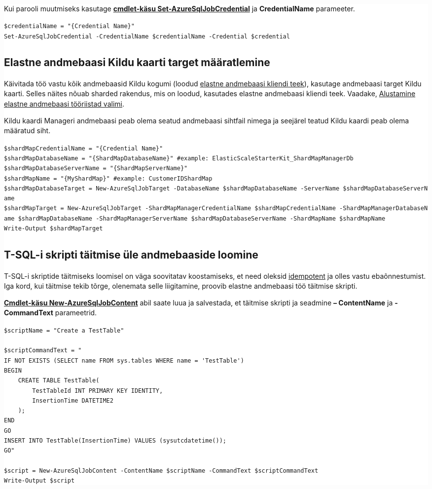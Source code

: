Kui parooli muutmiseks kasutage [**cmdlet-käsu Set-AzureSqlJobCredential**](https://msdn.microsoft.com/library/mt346062.aspx) ja **CredentialName** parameeter.

    $credentialName = "{Credential Name}"
    Set-AzureSqlJobCredential -CredentialName $credentialName -Credential $credential 

## <a name="to-define-an-elastic-database-shard-map-target"></a>Elastne andmebaasi Kildu kaarti target määratlemine

Käivitada töö vastu kõik andmebaasid Kildu kogumi (loodud [elastne andmebaasi kliendi teek](sql-database-elastic-database-client-library.md)), kasutage andmebaasi target Kildu kaarti. Selles näites nõuab sharded rakendus, mis on loodud, kasutades elastne andmebaasi kliendi teek. Vaadake, [Alustamine elastne andmebaasi tööriistad valimi](sql-database-elastic-scale-get-started.md).

Kildu kaardi Manageri andmebaasi peab olema seatud andmebaasi sihtfail nimega ja seejärel teatud Kildu kaardi peab olema määratud siht.

    $shardMapCredentialName = "{Credential Name}"
    $shardMapDatabaseName = "{ShardMapDatabaseName}" #example: ElasticScaleStarterKit_ShardMapManagerDb
    $shardMapDatabaseServerName = "{ShardMapServerName}"
    $shardMapName = "{MyShardMap}" #example: CustomerIDShardMap
    $shardMapDatabaseTarget = New-AzureSqlJobTarget -DatabaseName $shardMapDatabaseName -ServerName $shardMapDatabaseServerName
    $shardMapTarget = New-AzureSqlJobTarget -ShardMapManagerCredentialName $shardMapCredentialName -ShardMapManagerDatabaseName $shardMapDatabaseName -ShardMapManagerServerName $shardMapDatabaseServerName -ShardMapName $shardMapName
    Write-Output $shardMapTarget

## <a name="create-a-t-sql-script-for-execution-across-databases"></a>T-SQL-i skripti täitmise üle andmebaaside loomine

T-SQL-i skriptide täitmiseks loomisel on väga soovitatav koostamiseks, et need oleksid [idempotent](https://en.wikipedia.org/wiki/Idempotence) ja olles vastu ebaõnnestumist. Iga kord, kui täitmise tekib tõrge, olenemata selle liigitamine, proovib elastne andmebaasi töö täitmise skripti.

[**Cmdlet-käsu New-AzureSqlJobContent**](https://msdn.microsoft.com/library/mt346085.aspx) abil saate luua ja salvestada, et täitmise skripti ja seadmine **– ContentName** ja **- CommandText** parameetrid.

    $scriptName = "Create a TestTable"

    $scriptCommandText = "
    IF NOT EXISTS (SELECT name FROM sys.tables WHERE name = 'TestTable')
    BEGIN
        CREATE TABLE TestTable(
            TestTableId INT PRIMARY KEY IDENTITY,
            InsertionTime DATETIME2
        );
    END
    GO
    INSERT INTO TestTable(InsertionTime) VALUES (sysutcdatetime());
    GO"

    $script = New-AzureSqlJobContent -ContentName $scriptName -CommandText $scriptCommandText
    Write-Output $script

